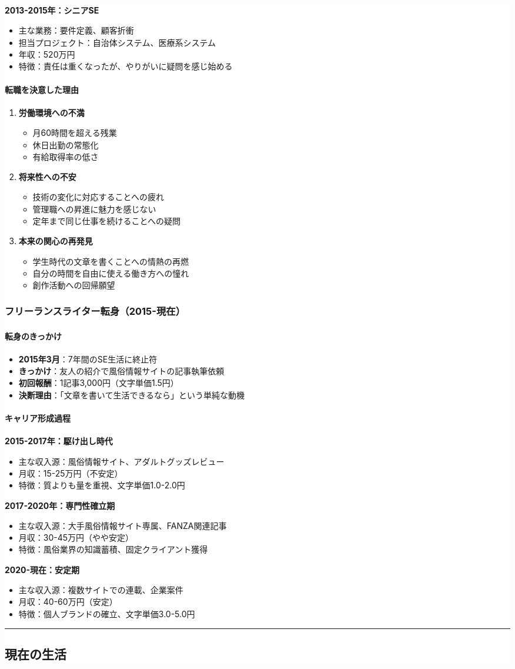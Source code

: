 **2013-2015年：シニアSE**

- 主な業務：要件定義、顧客折衝
- 担当プロジェクト：自治体システム、医療系システム
- 年収：520万円
- 特徴：責任は重くなったが、やりがいに疑問を感じ始める

#### 転職を決意した理由

1. **労働環境への不満**
   - 月60時間を超える残業
   - 休日出勤の常態化
   - 有給取得率の低さ

2. **将来性への不安**
   - 技術の変化に対応することへの疲れ
   - 管理職への昇進に魅力を感じない
   - 定年まで同じ仕事を続けることへの疑問

3. **本来の関心の再発見**
   - 学生時代の文章を書くことへの情熱の再燃
   - 自分の時間を自由に使える働き方への憧れ
   - 創作活動への回帰願望

### フリーランスライター転身（2015-現在）

#### 転身のきっかけ

- **2015年3月**：7年間のSE生活に終止符
- **きっかけ**：友人の紹介で風俗情報サイトの記事執筆依頼
- **初回報酬**：1記事3,000円（文字単価1.5円）
- **決断理由**：「文章を書いて生活できるなら」という単純な動機

#### キャリア形成過程

**2015-2017年：駆け出し時代**

- 主な収入源：風俗情報サイト、アダルトグッズレビュー
- 月収：15-25万円（不安定）
- 特徴：質よりも量を重視、文字単価1.0-2.0円

**2017-2020年：専門性確立期**

- 主な収入源：大手風俗情報サイト専属、FANZA関連記事
- 月収：30-45万円（やや安定）
- 特徴：風俗業界の知識蓄積、固定クライアント獲得

**2020-現在：安定期**

- 主な収入源：複数サイトでの連載、企業案件
- 月収：40-60万円（安定）
- 特徴：個人ブランドの確立、文字単価3.0-5.0円

---

## 現在の生活
